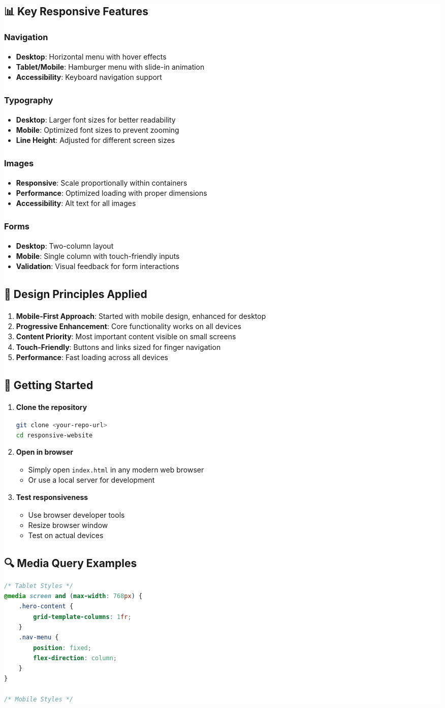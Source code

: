 ## 📊 Key Responsive Features

### Navigation
- **Desktop**: Horizontal menu with hover effects
- **Tablet/Mobile**: Hamburger menu with slide-in animation
- **Accessibility**: Keyboard navigation support

### Typography
- **Desktop**: Larger font sizes for better readability
- **Mobile**: Optimized font sizes to prevent zooming
- **Line Height**: Adjusted for different screen sizes

### Images
- **Responsive**: Scale proportionally within containers
- **Performance**: Optimized loading with proper dimensions
- **Accessibility**: Alt text for all images

### Forms
- **Desktop**: Two-column layout
- **Mobile**: Single column with touch-friendly inputs
- **Validation**: Visual feedback for form interactions

## 🎨 Design Principles Applied

1. **Mobile-First Approach**: Started with mobile design, enhanced for desktop
2. **Progressive Enhancement**: Core functionality works on all devices
3. **Content Priority**: Most important content visible on small screens
4. **Touch-Friendly**: Buttons and links sized for finger navigation
5. **Performance**: Fast loading across all devices

## 🚀 Getting Started

1. **Clone the repository**
   ```bash
   git clone <your-repo-url>
   cd responsive-website
   ```

2. **Open in browser**
   - Simply open `index.html` in any modern web browser
   - Or use a local server for development

3. **Test responsiveness**
   - Use browser developer tools
   - Resize browser window
   - Test on actual devices

## 🔍 Media Query Examples

```css
/* Tablet Styles */
@media screen and (max-width: 768px) {
    .hero-content {
        grid-template-columns: 1fr;
    }
    .nav-menu {
        position: fixed;
        flex-direction: column;
    }
}

/* Mobile Styles */
```